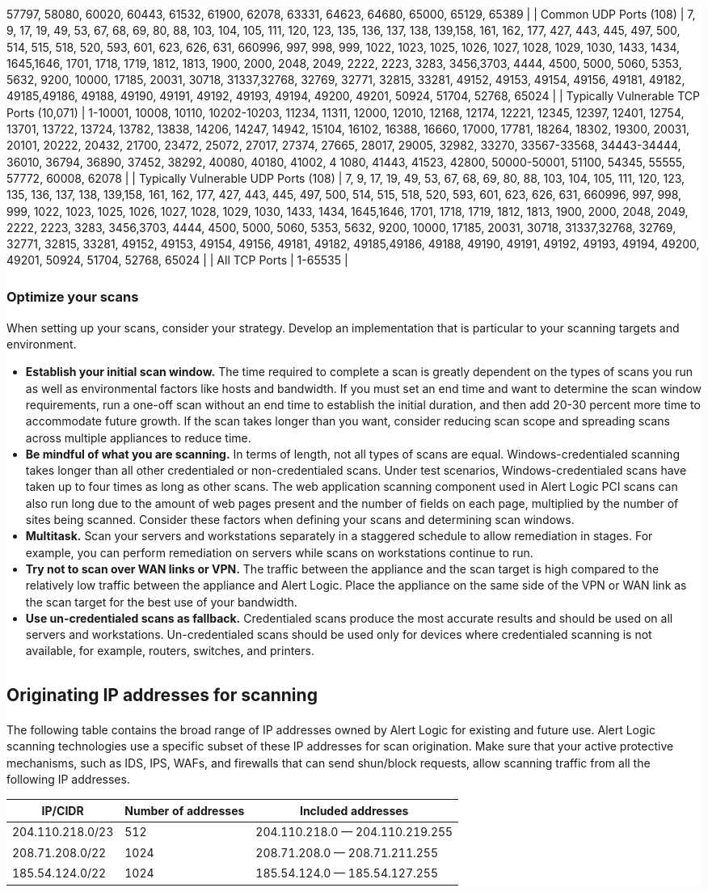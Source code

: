 57797, 58080, 60020, 60443, 61532, 61900, 62078, 63331, 64623, 64680, 65000, 65129, 65389 |
| Common UDP Ports (108) | 7, 9, 17, 19, 49, 53, 67, 68, 69, 80, 88, 103, 104, 105, 111, 120, 123, 135, 136, 137, 138, 139,158, 161, 162, 177, 427, 443, 445, 497, 500, 514, 515, 518, 520, 593, 601, 623, 626, 631, 660996, 997, 998, 999, 1022, 1023, 1025, 1026, 1027, 1028, 1029, 1030, 1433, 1434, 1645,1646, 1701, 1718, 1719, 1812, 1813, 1900, 2000, 2048, 2049, 2222, 2223, 3283, 3456,3703, 4444, 4500, 5000, 5060, 5353, 5632, 9200, 10000, 17185, 20031, 30718, 31337,32768, 32769, 32771, 32815, 33281, 49152, 49153, 49154, 49156, 49181, 49182, 49185,49186, 49188, 49190, 49191, 49192, 49193, 49194, 49200, 49201, 50924, 51704, 52768, 65024 |
| Typically Vulnerable TCP Ports (10,071) | 1-10001, 10008, 10110, 10202-10203, 11234, 11311, 12000, 12010, 12168, 12174, 12221, 12345, 12397, 12401, 12754, 13701, 13722, 13724, 13782, 13838, 14206, 14247, 14942, 15104, 16102, 16388, 16660, 17000, 17781, 18264, 18302, 19300, 20031, 20101, 20222, 20432, 21700, 23472, 25072, 27017, 27374, 27665, 28017, 29005, 32982, 33270, 33567-33568, 34443-34444, 36010, 36794, 36890, 37452, 38292, 40080, 40180, 41002, 4 1080, 41443, 41523, 42800, 50000-50001, 51100, 54345, 55555, 57772, 60008, 62078 |
| Typically Vulnerable UDP Ports (108) | 7, 9, 17, 19, 49, 53, 67, 68, 69, 80, 88, 103, 104, 105, 111, 120, 123, 135, 136, 137, 138, 139,158, 161, 162, 177, 427, 443, 445, 497, 500, 514, 515, 518, 520, 593, 601, 623, 626, 631, 660996, 997, 998, 999, 1022, 1023, 1025, 1026, 1027, 1028, 1029, 1030, 1433, 1434, 1645,1646, 1701, 1718, 1719, 1812, 1813, 1900, 2000, 2048, 2049, 2222, 2223, 3283, 3456,3703, 4444, 4500, 5000, 5060, 5353, 5632, 9200, 10000, 17185, 20031, 30718, 31337,32768, 32769, 32771, 32815, 33281, 49152, 49153, 49154, 49156, 49181, 49182, 49185,49186, 49188, 49190, 49191, 49192, 49193, 49194, 49200, 49201, 50924, 51704, 52768, 65024 |
| All TCP Ports | 1-65535 |

### Optimize your scans

When setting up your scans, consider your strategy. Develop an implementation that is particular to your scanning targets and environment.

* **Establish your initial scan window.** The time required to complete a scan is greatly dependent on the types of scans you run as well as environmental factors like hosts and bandwidth. If you must set an end time and want to determine the scan window requirements, run a one-off scan without an end time to establish the initial duration, and then add 20-30 percent more time to accommodate future growth. If the scan takes longer than you want, consider reducing scan scope and spreading scans across multiple appliances to reduce time.
* **Be mindful of what you are scanning.** In terms of length, not all types of scans are equal. Windows-credentialed scanning takes longer than all other credentialed or non-credentialed scans. Under test scenarios, Windows-credentialed scans have taken up to four times as long as other scans. The web application scanning component used in Alert Logic PCI scans can also run long due to the amount of web pages present and the number of fields on each page, multiplied by the number of sites being scanned. Consider these factors when defining your scans and determining scan windows.
* **Multitask.** Scan your servers and workstations separately in a staggered schedule to allow remediation in stages. For example, you can perform remediation on servers while scans on workstations continue to run.
* **Try not to scan over WAN links or VPN.** The traffic between the appliance and the scan target is high compared to the relatively low traffic between the appliance and Alert Logic. Place the appliance on the same side of the VPN or WAN link as the scan target for the best use of your bandwidth.
* **Use un-credentialed scans as fallback.** Credentialed scans produce the most accurate results and should be used on all servers and workstations. Un-credentialed scans should be used only for devices where credentialed scanning is not available, for example, routers, switches, and printers.

## Originating IP addresses for scanning

The following table contains the broad range of IP addresses owned by Alert Logic for existing and future use. Alert Logic scanning technologies use a specific subset of these IP addresses for scan origination. Make sure that your active protective mechanisms, such as IDS, IPS, WAFs, and firewalls that can send shun/block requests, allow scanning traffic from all the following IP addresses.

| IP/CIDR | Number of addresses | Included addresses |
|---|---|---|
| 204.110.218.0/23 | 512 | 204.110.218.0 — 204.110.219.255 |
| 208.71.208.0/22 | 1024 | 208.71.208.0 — 208.71.211.255 |
| 185.54.124.0/22 | 1024 | 185.54.124.0 — 185.54.127.255 |
